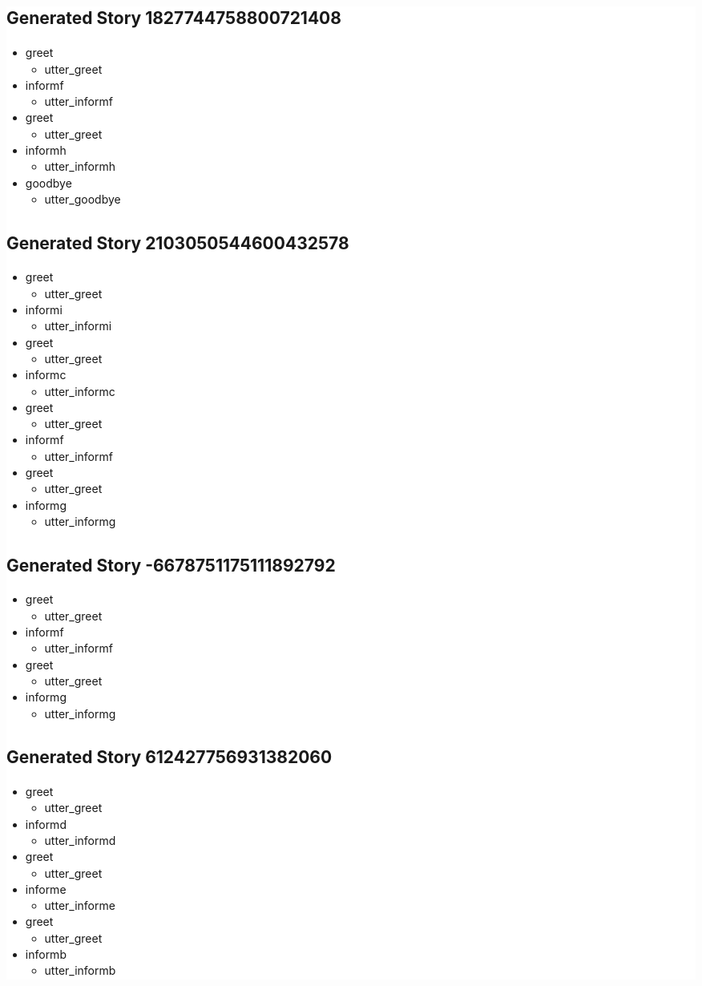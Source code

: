 ## Generated Story 1827744758800721408
* greet
    - utter_greet
* informf
    - utter_informf
* greet
    - utter_greet
* informh
    - utter_informh
* goodbye
    - utter_goodbye

## Generated Story 2103050544600432578
* greet
    - utter_greet
* informi
    - utter_informi
* greet
    - utter_greet
* informc
    - utter_informc
* greet
    - utter_greet
* informf
    - utter_informf
* greet
    - utter_greet
* informg
    - utter_informg

## Generated Story -6678751175111892792
* greet
    - utter_greet
* informf
    - utter_informf
* greet
    - utter_greet
* informg
    - utter_informg

## Generated Story 612427756931382060
* greet
    - utter_greet
* informd
    - utter_informd
* greet
    - utter_greet
* informe
    - utter_informe
* greet
    - utter_greet
* informb
    - utter_informb
